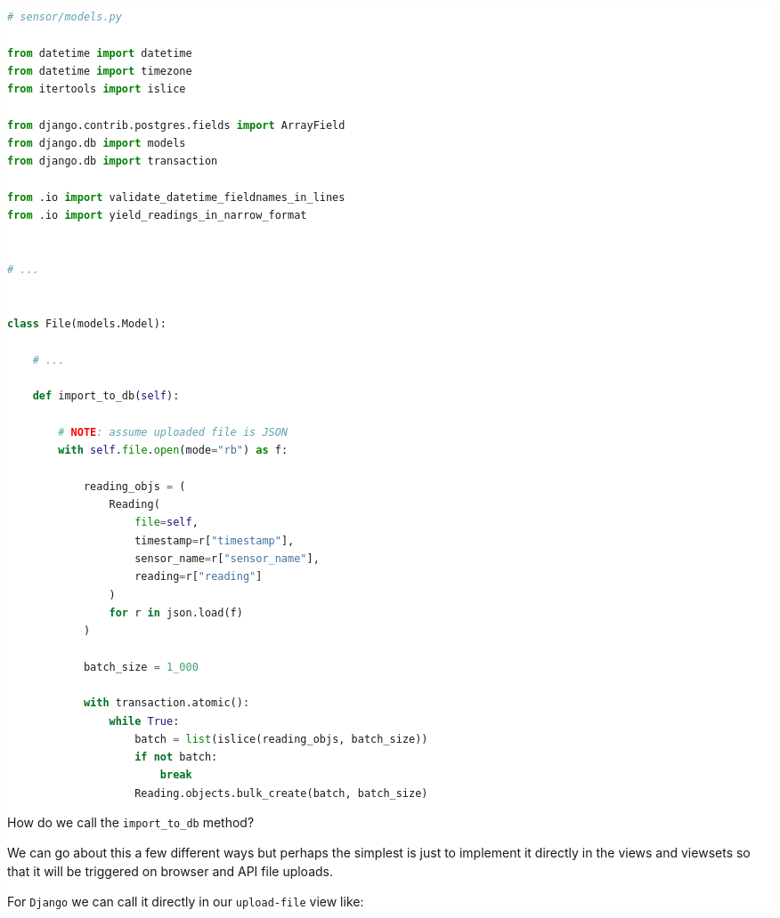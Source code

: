 ```python
# sensor/models.py

from datetime import datetime
from datetime import timezone
from itertools import islice

from django.contrib.postgres.fields import ArrayField
from django.db import models
from django.db import transaction

from .io import validate_datetime_fieldnames_in_lines
from .io import yield_readings_in_narrow_format


# ...


class File(models.Model):

    # ...

    def import_to_db(self):

        # NOTE: assume uploaded file is JSON
        with self.file.open(mode="rb") as f:

            reading_objs = (
                Reading(
                    file=self,
                    timestamp=r["timestamp"],
                    sensor_name=r["sensor_name"],
                    reading=r["reading"]
                )
                for r in json.load(f)
            )

            batch_size = 1_000

            with transaction.atomic():
                while True:
                    batch = list(islice(reading_objs, batch_size))
                    if not batch:
                        break
                    Reading.objects.bulk_create(batch, batch_size)
```

How do we call the `import_to_db` method?

We can go about this a few different ways but perhaps the simplest is just to implement it directly in the views and viewsets so that it will be triggered on browser and API file uploads.

For `Django` we can call it directly in our `upload-file` view like:


[^TIMESCALEDB]: Don’t know what TimescaleDB is? [Read this article](https://www.timescale.com/learn/is-postgres-partitioning-really-that-hard-introducing-hypertables).
[^MIGRATION]: A database migration is a set of instructions which specify updates to a database.  Since the database only understands `SQL` changes to `models.py` must be translated to `SQL` and rolled out via migrations in order to persist them
[^DBEAVER]: I use [`DBeaver`](https://github.com/dbeaver/dbeaver),  one could also just use `psql` which ships with `Postgres`